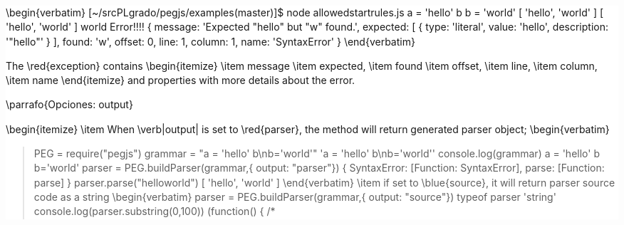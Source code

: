 \begin{verbatim}
[~/srcPLgrado/pegjs/examples(master)]$ node allowedstartrules.js 
a = 'hello' b
b = 'world'
[ 'hello', 'world' ]
[ 'hello', 'world' ]
world
Error!!!!
{ message: 'Expected "hello" but "w" found.',
  expected: [ { type: 'literal', value: 'hello', description: '"hello"' } ],
  found: 'w',
  offset: 0,
  line: 1,
  column: 1,
  name: 'SyntaxError' }
\end{verbatim}

The \red{exception} contains
\begin{itemize}
\item
message 
\item
expected, 
\item
found 
\item
offset, 
\item
line, 
\item
column, 
\item
name
\end{itemize}
and properties with more details about the error.

\parrafo{Opciones: output}

\begin{itemize}
\item
When
\verb|output|
is set to \red{parser}, the method will return generated parser object; 
\begin{verbatim}
> PEG = require("pegjs")
> grammar = "a = 'hello' b\nb='world'"
'a = \'hello\' b\nb=\'world\''
> console.log(grammar)
a = 'hello' b
b='world'
> parser = PEG.buildParser(grammar,{ output: "parser"})
{ SyntaxError: [Function: SyntaxError],
  parse: [Function: parse] }
  > parser.parse("helloworld")
  [ 'hello', 'world' ]
\end{verbatim}
\item
if set to \blue{source}, it will return parser source code as a string 
\begin{verbatim}
> parser = PEG.buildParser(grammar,{ output: "source"})
> typeof parser
'string'
> console.log(parser.substring(0,100))
(function() {
  /*